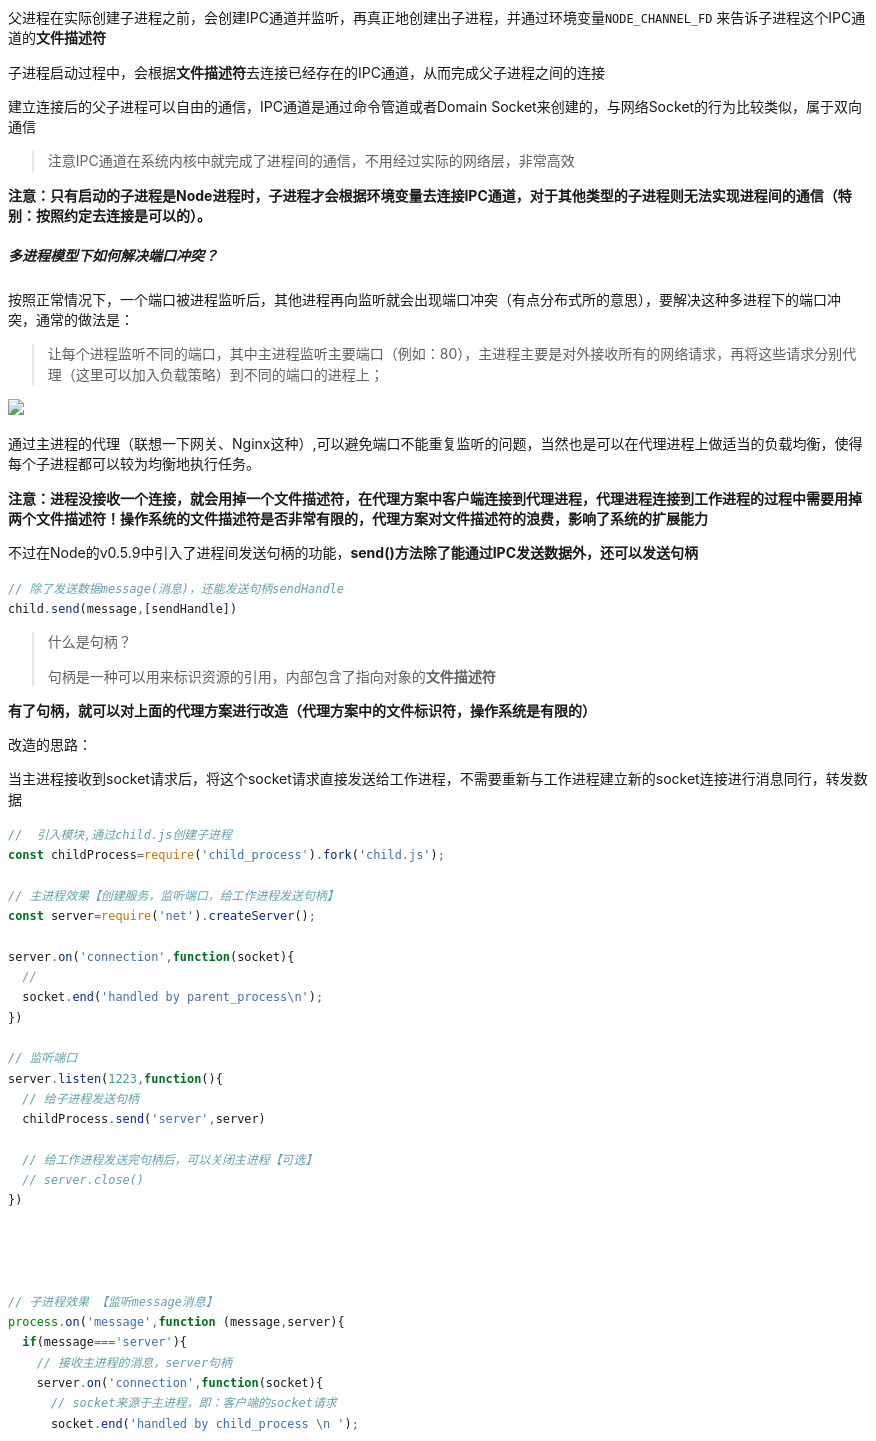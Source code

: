 父进程在实际创建子进程之前，会创建IPC通道并监听，再真正地创建出子进程，并通过环境变量`NODE_CHANNEL_FD` 来告诉子进程这个IPC通道的**文件描述符**

子进程启动过程中，会根据**文件描述符**去连接已经存在的IPC通道，从而完成父子进程之间的连接

建立连接后的父子进程可以自由的通信，IPC通道是通过命令管道或者Domain Socket来创建的，与网络Socket的行为比较类似，属于双向通信

> 注意IPC通道在系统内核中就完成了进程间的通信，不用经过实际的网络层，非常高效

**注意：只有启动的子进程是Node进程时，子进程才会根据环境变量去连接IPC通道，对于其他类型的子进程则无法实现进程间的通信（特别：按照约定去连接是可以的）。**

##### 多进程模型下如何解决端口冲突？

按照正常情况下，一个端口被进程监听后，其他进程再向监听就会出现端口冲突（有点分布式所的意思），要解决这种多进程下的端口冲突，通常的做法是：

> 让每个进程监听不同的端口，其中主进程监听主要端口（例如：80），主进程主要是对外接收所有的网络请求，再将这些请求分别代理（这里可以加入负载策略）到不同的端口的进程上；

![](https://cdn.jsdelivr.net/gh/lir0115/images@main/nodejs_book/muti_process.44jsjnokksu0.png)

通过主进程的代理（联想一下网关、Nginx这种）,可以避免端口不能重复监听的问题，当然也是可以在代理进程上做适当的负载均衡，使得每个子进程都可以较为均衡地执行任务。

**注意：进程没接收一个连接，就会用掉一个文件描述符，在代理方案中客户端连接到代理进程，代理进程连接到工作进程的过程中需要用掉两个文件描述符！操作系统的文件描述符是否非常有限的，代理方案对文件描述符的浪费，影响了系统的扩展能力**

不过在Node的v0.5.9中引入了进程间发送句柄的功能，**send()方法除了能通过IPC发送数据外，还可以发送句柄**

```javascript
// 除了发送数据message(消息)，还能发送句柄sendHandle
child.send(message,[sendHandle])
```

> 什么是句柄？
>
> 句柄是一种可以用来标识资源的引用，内部包含了指向对象的**文件描述符**

**有了句柄，就可以对上面的代理方案进行改造（代理方案中的文件标识符，操作系统是有限的）**

改造的思路：

当主进程接收到socket请求后，将这个socket请求直接发送给工作进程，不需要重新与工作进程建立新的socket连接进行消息同行，转发数据

```javascript
//  引入模块,通过child.js创建子进程
const childProcess=require('child_process').fork('child.js');

// 主进程效果【创建服务，监听端口，给工作进程发送句柄】
const server=require('net').createServer();

server.on('connection',function(socket){
  // 
  socket.end('handled by parent_process\n');
})

// 监听端口
server.listen(1223,function(){
  // 给子进程发送句柄
  childProcess.send('server',server)
  
  // 给工作进程发送完句柄后，可以关闭主进程【可选】
  // server.close()
})




// 子进程效果 【监听message消息】
process.on('message',function (message,server){
  if(message==='server'){
    // 接收主进程的消息，server句柄
    server.on('connection',function(socket){
      // socket来源于主进程，即：客户端的socket请求
      socket.end('handled by child_process \n ');
```